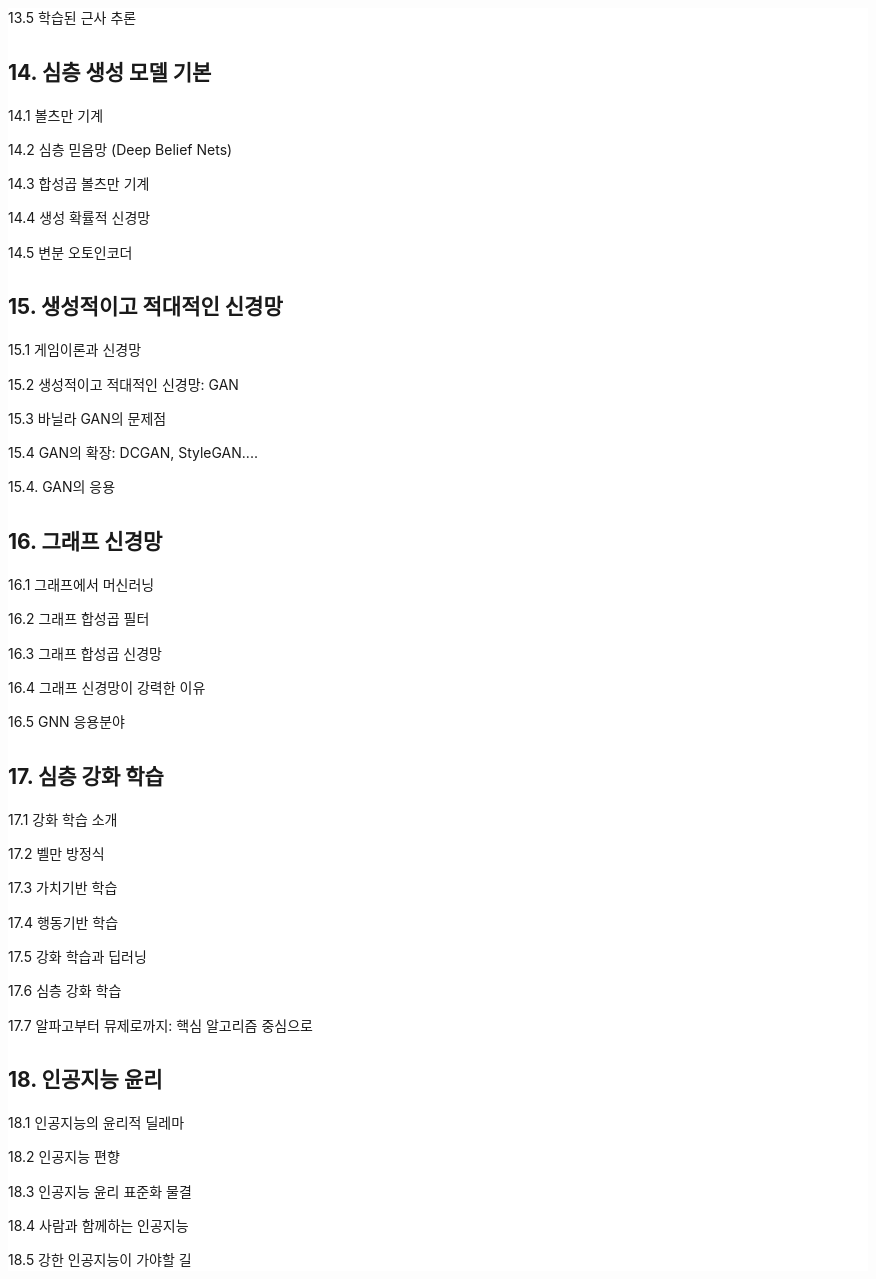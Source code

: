 13.5 학습된 근사 추론 


## 14. 심층 생성 모델 기본
14.1 볼츠만 기계

14.2  심층 믿음망 (Deep Belief Nets)

14.3 합성곱 볼츠만 기계 

14.4 생성 확률적 신경망 

14.5 변분 오토인코더

## 15. 생성적이고 적대적인 신경망
15.1 게임이론과 신경망

15.2 생성적이고 적대적인 신경망: GAN

15.3 바닐라 GAN의 문제점

15.4 GAN의 확장: DCGAN, StyleGAN....

15.4. GAN의 응용

## 16. 그래프 신경망
16.1 그래프에서 머신러닝

16.2 그래프 합성곱 필터

16.3 그래프 합성곱 신경망

16.4 그래프 신경망이 강력한 이유

16.5 GNN 응용분야

## 17. 심층 강화 학습
17.1 강화 학습 소개

17.2 벨만 방정식

17.3 가치기반 학습

17.4 행동기반 학습

17.5 강화 학습과 딥러닝

17.6 심층 강화 학습

17.7 알파고부터 뮤제로까지: 핵심 알고리즘 중심으로

## 18. 인공지능 윤리
18.1 인공지능의 윤리적 딜레마

18.2 인공지능 편향

18.3 인공지능 윤리 표준화 물결

18.4 사람과 함께하는 인공지능

18.5 강한 인공지능이 가야할 길


